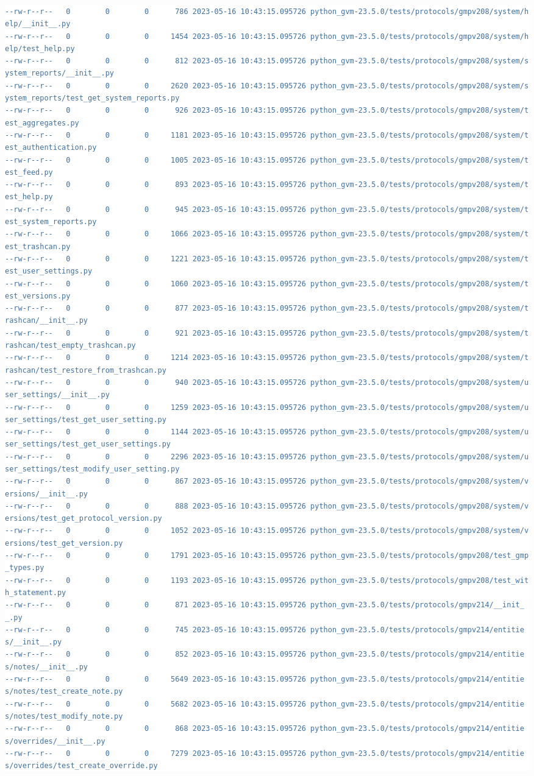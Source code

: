 ```diff
--rw-r--r--   0        0        0      786 2023-05-16 10:43:15.095726 python_gvm-23.5.0/tests/protocols/gmpv208/system/help/__init__.py
--rw-r--r--   0        0        0     1454 2023-05-16 10:43:15.095726 python_gvm-23.5.0/tests/protocols/gmpv208/system/help/test_help.py
--rw-r--r--   0        0        0      812 2023-05-16 10:43:15.095726 python_gvm-23.5.0/tests/protocols/gmpv208/system/system_reports/__init__.py
--rw-r--r--   0        0        0     2620 2023-05-16 10:43:15.095726 python_gvm-23.5.0/tests/protocols/gmpv208/system/system_reports/test_get_system_reports.py
--rw-r--r--   0        0        0      926 2023-05-16 10:43:15.095726 python_gvm-23.5.0/tests/protocols/gmpv208/system/test_aggregates.py
--rw-r--r--   0        0        0     1181 2023-05-16 10:43:15.095726 python_gvm-23.5.0/tests/protocols/gmpv208/system/test_authentication.py
--rw-r--r--   0        0        0     1005 2023-05-16 10:43:15.095726 python_gvm-23.5.0/tests/protocols/gmpv208/system/test_feed.py
--rw-r--r--   0        0        0      893 2023-05-16 10:43:15.095726 python_gvm-23.5.0/tests/protocols/gmpv208/system/test_help.py
--rw-r--r--   0        0        0      945 2023-05-16 10:43:15.095726 python_gvm-23.5.0/tests/protocols/gmpv208/system/test_system_reports.py
--rw-r--r--   0        0        0     1066 2023-05-16 10:43:15.095726 python_gvm-23.5.0/tests/protocols/gmpv208/system/test_trashcan.py
--rw-r--r--   0        0        0     1221 2023-05-16 10:43:15.095726 python_gvm-23.5.0/tests/protocols/gmpv208/system/test_user_settings.py
--rw-r--r--   0        0        0     1060 2023-05-16 10:43:15.095726 python_gvm-23.5.0/tests/protocols/gmpv208/system/test_versions.py
--rw-r--r--   0        0        0      877 2023-05-16 10:43:15.095726 python_gvm-23.5.0/tests/protocols/gmpv208/system/trashcan/__init__.py
--rw-r--r--   0        0        0      921 2023-05-16 10:43:15.095726 python_gvm-23.5.0/tests/protocols/gmpv208/system/trashcan/test_empty_trashcan.py
--rw-r--r--   0        0        0     1214 2023-05-16 10:43:15.095726 python_gvm-23.5.0/tests/protocols/gmpv208/system/trashcan/test_restore_from_trashcan.py
--rw-r--r--   0        0        0      940 2023-05-16 10:43:15.095726 python_gvm-23.5.0/tests/protocols/gmpv208/system/user_settings/__init__.py
--rw-r--r--   0        0        0     1259 2023-05-16 10:43:15.095726 python_gvm-23.5.0/tests/protocols/gmpv208/system/user_settings/test_get_user_setting.py
--rw-r--r--   0        0        0     1144 2023-05-16 10:43:15.095726 python_gvm-23.5.0/tests/protocols/gmpv208/system/user_settings/test_get_user_settings.py
--rw-r--r--   0        0        0     2296 2023-05-16 10:43:15.095726 python_gvm-23.5.0/tests/protocols/gmpv208/system/user_settings/test_modify_user_setting.py
--rw-r--r--   0        0        0      867 2023-05-16 10:43:15.095726 python_gvm-23.5.0/tests/protocols/gmpv208/system/versions/__init__.py
--rw-r--r--   0        0        0      888 2023-05-16 10:43:15.095726 python_gvm-23.5.0/tests/protocols/gmpv208/system/versions/test_get_protocol_version.py
--rw-r--r--   0        0        0     1052 2023-05-16 10:43:15.095726 python_gvm-23.5.0/tests/protocols/gmpv208/system/versions/test_get_version.py
--rw-r--r--   0        0        0     1791 2023-05-16 10:43:15.095726 python_gvm-23.5.0/tests/protocols/gmpv208/test_gmp_types.py
--rw-r--r--   0        0        0     1193 2023-05-16 10:43:15.095726 python_gvm-23.5.0/tests/protocols/gmpv208/test_with_statement.py
--rw-r--r--   0        0        0      871 2023-05-16 10:43:15.095726 python_gvm-23.5.0/tests/protocols/gmpv214/__init__.py
--rw-r--r--   0        0        0      745 2023-05-16 10:43:15.095726 python_gvm-23.5.0/tests/protocols/gmpv214/entities/__init__.py
--rw-r--r--   0        0        0      852 2023-05-16 10:43:15.095726 python_gvm-23.5.0/tests/protocols/gmpv214/entities/notes/__init__.py
--rw-r--r--   0        0        0     5649 2023-05-16 10:43:15.095726 python_gvm-23.5.0/tests/protocols/gmpv214/entities/notes/test_create_note.py
--rw-r--r--   0        0        0     5682 2023-05-16 10:43:15.095726 python_gvm-23.5.0/tests/protocols/gmpv214/entities/notes/test_modify_note.py
--rw-r--r--   0        0        0      868 2023-05-16 10:43:15.095726 python_gvm-23.5.0/tests/protocols/gmpv214/entities/overrides/__init__.py
--rw-r--r--   0        0        0     7279 2023-05-16 10:43:15.095726 python_gvm-23.5.0/tests/protocols/gmpv214/entities/overrides/test_create_override.py
```